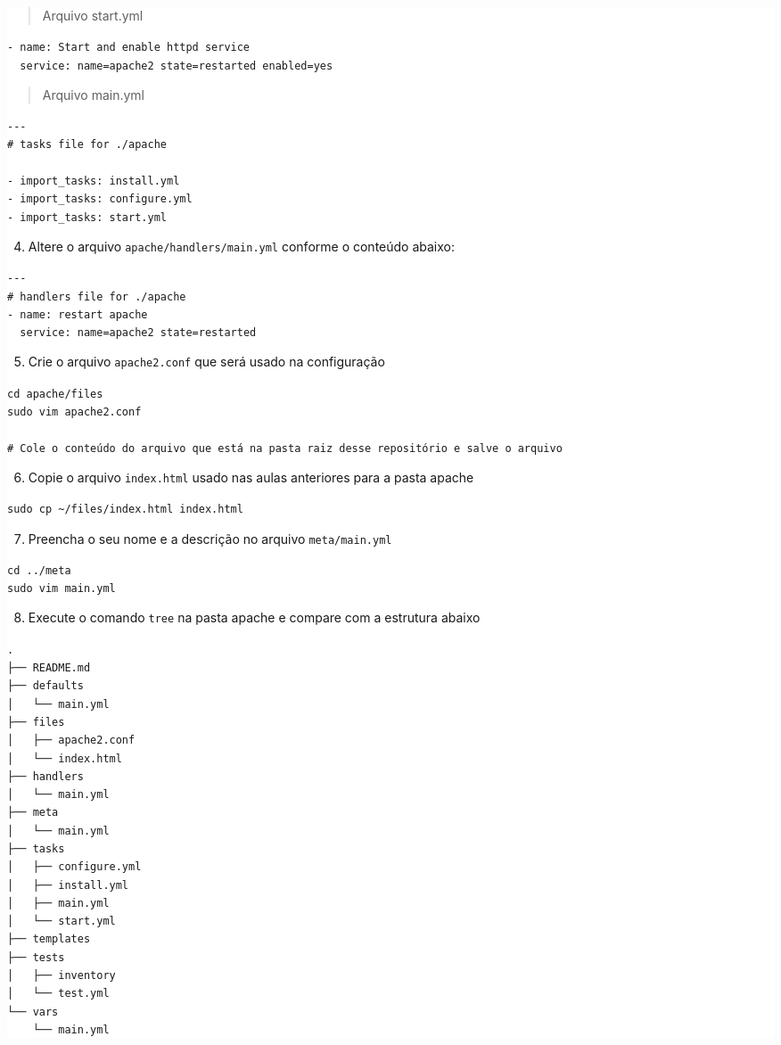 > Arquivo start.yml
```
- name: Start and enable httpd service
  service: name=apache2 state=restarted enabled=yes
```

> Arquivo main.yml
```
---
# tasks file for ./apache

- import_tasks: install.yml
- import_tasks: configure.yml
- import_tasks: start.yml
```

4. Altere o arquivo `apache/handlers/main.yml` conforme o conteúdo abaixo:
```
---
# handlers file for ./apache
- name: restart apache
  service: name=apache2 state=restarted
```

5. Crie o arquivo `apache2.conf` que será usado na configuração
```
cd apache/files
sudo vim apache2.conf

# Cole o conteúdo do arquivo que está na pasta raiz desse repositório e salve o arquivo
```

6. Copie o arquivo `index.html` usado nas aulas anteriores para a pasta apache
```
sudo cp ~/files/index.html index.html
```

7. Preencha o seu nome e a descrição no arquivo `meta/main.yml`
```
cd ../meta
sudo vim main.yml
```

8. Execute o comando `tree` na pasta apache e compare com a estrutura abaixo
```
.
├── README.md
├── defaults
│   └── main.yml
├── files
│   ├── apache2.conf
│   └── index.html
├── handlers
│   └── main.yml
├── meta
│   └── main.yml
├── tasks
│   ├── configure.yml
│   ├── install.yml
│   ├── main.yml
│   └── start.yml
├── templates
├── tests
│   ├── inventory
│   └── test.yml
└── vars
    └── main.yml
```
